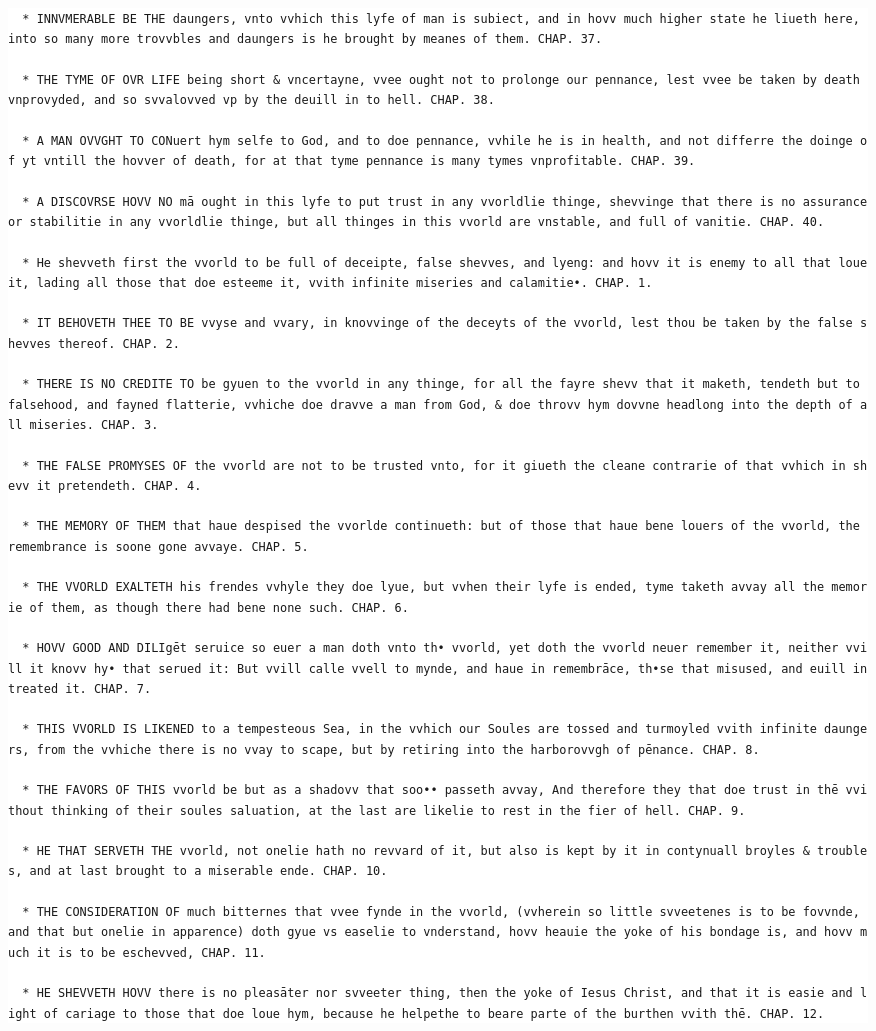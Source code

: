       * INNVMERABLE BE THE daungers, vnto vvhich this lyfe of man is subiect, and in hovv much higher state he liueth here, into so many more trovvbles and daungers is he brought by meanes of them. CHAP. 37.

      * THE TYME OF OVR LIFE being short & vncertayne, vvee ought not to prolonge our pennance, lest vvee be taken by death vnprovyded, and so svvalovved vp by the deuill in to hell. CHAP. 38.

      * A MAN OVVGHT TO CONuert hym selfe to God, and to doe pennance, vvhile he is in health, and not differre the doinge of yt vntill the hovver of death, for at that tyme pennance is many tymes vnprofitable. CHAP. 39.

      * A DISCOVRSE HOVV NO mā ought in this lyfe to put trust in any vvorldlie thinge, shevvinge that there is no assurance or stabilitie in any vvorldlie thinge, but all thinges in this vvorld are vnstable, and full of vanitie. CHAP. 40.

      * He shevveth first the vvorld to be full of deceipte, false shevves, and lyeng: and hovv it is enemy to all that loue it, lading all those that doe esteeme it, vvith infinite miseries and calamitie•. CHAP. 1.

      * IT BEHOVETH THEE TO BE vvyse and vvary, in knovvinge of the deceyts of the vvorld, lest thou be taken by the false shevves thereof. CHAP. 2.

      * THERE IS NO CREDITE TO be gyuen to the vvorld in any thinge, for all the fayre shevv that it maketh, tendeth but to falsehood, and fayned flatterie, vvhiche doe dravve a man from God, & doe throvv hym dovvne headlong into the depth of all miseries. CHAP. 3.

      * THE FALSE PROMYSES OF the vvorld are not to be trusted vnto, for it giueth the cleane contrarie of that vvhich in shevv it pretendeth. CHAP. 4.

      * THE MEMORY OF THEM that haue despised the vvorlde continueth: but of those that haue bene louers of the vvorld, the remembrance is soone gone avvaye. CHAP. 5.

      * THE VVORLD EXALTETH his frendes vvhyle they doe lyue, but vvhen their lyfe is ended, tyme taketh avvay all the memorie of them, as though there had bene none such. CHAP. 6.

      * HOVV GOOD AND DILIgēt seruice so euer a man doth vnto th• vvorld, yet doth the vvorld neuer remember it, neither vvill it knovv hy• that serued it: But vvill calle vvell to mynde, and haue in remembrāce, th•se that misused, and euill intreated it. CHAP. 7.

      * THIS VVORLD IS LIKENED to a tempesteous Sea, in the vvhich our Soules are tossed and turmoyled vvith infinite daungers, from the vvhiche there is no vvay to scape, but by retiring into the harborovvgh of pēnance. CHAP. 8.

      * THE FAVORS OF THIS vvorld be but as a shadovv that soo•• passeth avvay, And therefore they that doe trust in thē vvithout thinking of their soules saluation, at the last are likelie to rest in the fier of hell. CHAP. 9.

      * HE THAT SERVETH THE vvorld, not onelie hath no revvard of it, but also is kept by it in contynuall broyles & troubles, and at last brought to a miserable ende. CHAP. 10.

      * THE CONSIDERATION OF much bitternes that vvee fynde in the vvorld, (vvherein so little svveetenes is to be fovvnde, and that but onelie in apparence) doth gyue vs easelie to vnderstand, hovv heauie the yoke of his bondage is, and hovv much it is to be eschevved, CHAP. 11.

      * HE SHEVVETH HOVV there is no pleasāter nor svveeter thing, then the yoke of Iesus Christ, and that it is easie and light of cariage to those that doe loue hym, because he helpethe to beare parte of the burthen vvith thē. CHAP. 12.
